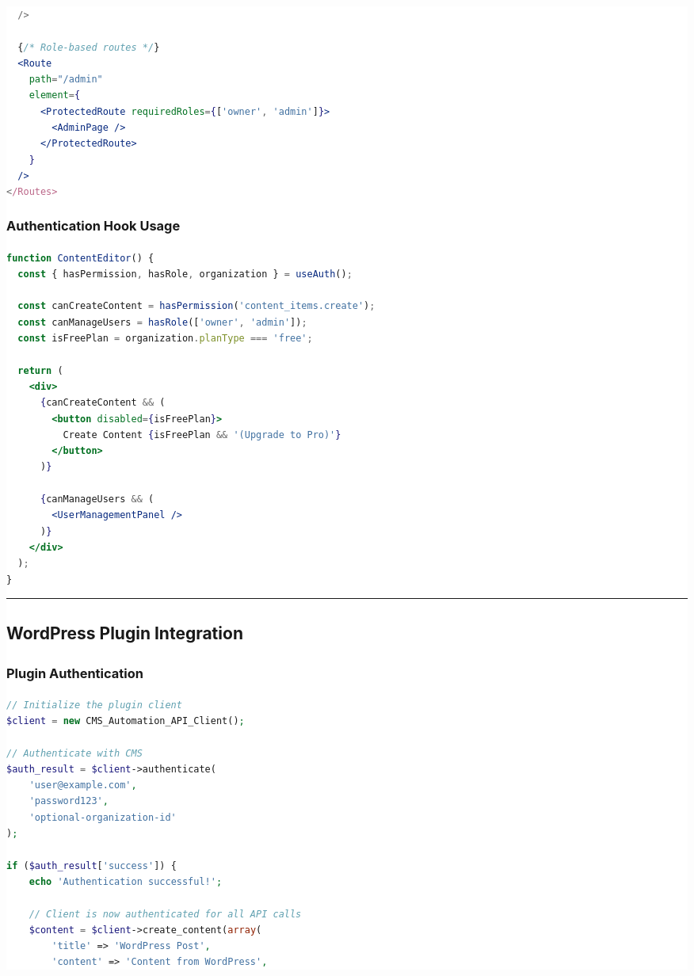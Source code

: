 ```jsx
  />
  
  {/* Role-based routes */}
  <Route 
    path="/admin" 
    element={
      <ProtectedRoute requiredRoles={['owner', 'admin']}>
        <AdminPage />
      </ProtectedRoute>
    } 
  />
</Routes>
```

### Authentication Hook Usage

```jsx
function ContentEditor() {
  const { hasPermission, hasRole, organization } = useAuth();
  
  const canCreateContent = hasPermission('content_items.create');
  const canManageUsers = hasRole(['owner', 'admin']);
  const isFreePlan = organization.planType === 'free';
  
  return (
    <div>
      {canCreateContent && (
        <button disabled={isFreePlan}>
          Create Content {isFreePlan && '(Upgrade to Pro)'}
        </button>
      )}
      
      {canManageUsers && (
        <UserManagementPanel />
      )}
    </div>
  );
}
```

---

## WordPress Plugin Integration

### Plugin Authentication

```php
// Initialize the plugin client
$client = new CMS_Automation_API_Client();

// Authenticate with CMS
$auth_result = $client->authenticate(
    'user@example.com',
    'password123',
    'optional-organization-id'
);

if ($auth_result['success']) {
    echo 'Authentication successful!';
    
    // Client is now authenticated for all API calls
    $content = $client->create_content(array(
        'title' => 'WordPress Post',
        'content' => 'Content from WordPress',
```